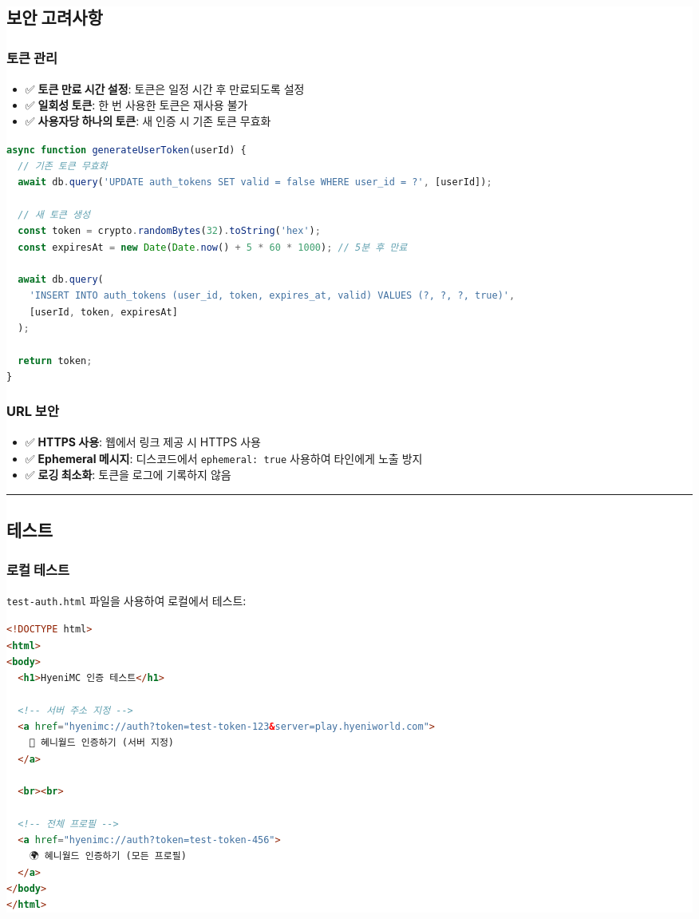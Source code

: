 
## 보안 고려사항

### 토큰 관리

- ✅ **토큰 만료 시간 설정**: 토큰은 일정 시간 후 만료되도록 설정
- ✅ **일회성 토큰**: 한 번 사용한 토큰은 재사용 불가
- ✅ **사용자당 하나의 토큰**: 새 인증 시 기존 토큰 무효화

```javascript
async function generateUserToken(userId) {
  // 기존 토큰 무효화
  await db.query('UPDATE auth_tokens SET valid = false WHERE user_id = ?', [userId]);
  
  // 새 토큰 생성
  const token = crypto.randomBytes(32).toString('hex');
  const expiresAt = new Date(Date.now() + 5 * 60 * 1000); // 5분 후 만료
  
  await db.query(
    'INSERT INTO auth_tokens (user_id, token, expires_at, valid) VALUES (?, ?, ?, true)',
    [userId, token, expiresAt]
  );
  
  return token;
}
```

### URL 보안

- ✅ **HTTPS 사용**: 웹에서 링크 제공 시 HTTPS 사용
- ✅ **Ephemeral 메시지**: 디스코드에서 `ephemeral: true` 사용하여 타인에게 노출 방지
- ✅ **로깅 최소화**: 토큰을 로그에 기록하지 않음

---

## 테스트

### 로컬 테스트

`test-auth.html` 파일을 사용하여 로컬에서 테스트:

```html
<!DOCTYPE html>
<html>
<body>
  <h1>HyeniMC 인증 테스트</h1>
  
  <!-- 서버 주소 지정 -->
  <a href="hyenimc://auth?token=test-token-123&server=play.hyeniworld.com">
    🌟 혜니월드 인증하기 (서버 지정)
  </a>
  
  <br><br>
  
  <!-- 전체 프로필 -->
  <a href="hyenimc://auth?token=test-token-456">
    🌍 혜니월드 인증하기 (모든 프로필)
  </a>
</body>
</html>
```
